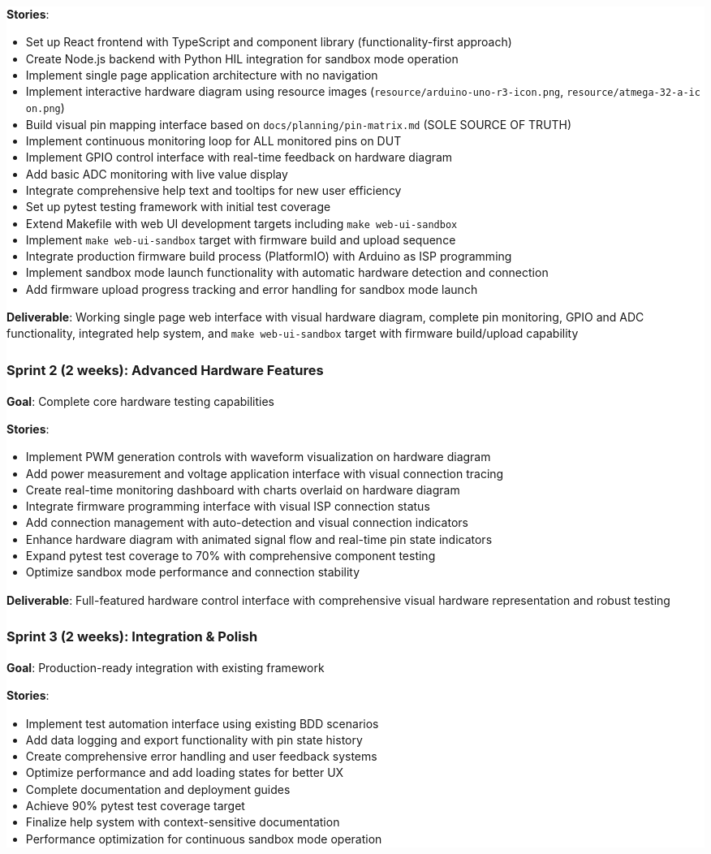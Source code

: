 **Stories**:

- Set up React frontend with TypeScript and component library (functionality-first approach)
- Create Node.js backend with Python HIL integration for sandbox mode operation
- Implement single page application architecture with no navigation
- Implement interactive hardware diagram using resource images (`resource/arduino-uno-r3-icon.png`, `resource/atmega-32-a-icon.png`)
- Build visual pin mapping interface based on `docs/planning/pin-matrix.md` (SOLE SOURCE OF TRUTH)
- Implement continuous monitoring loop for ALL monitored pins on DUT
- Implement GPIO control interface with real-time feedback on hardware diagram
- Add basic ADC monitoring with live value display
- Integrate comprehensive help text and tooltips for new user efficiency
- Set up pytest testing framework with initial test coverage
- Extend Makefile with web UI development targets including `make web-ui-sandbox`
- Implement `make web-ui-sandbox` target with firmware build and upload sequence
- Integrate production firmware build process (PlatformIO) with Arduino as ISP programming
- Implement sandbox mode launch functionality with automatic hardware detection and connection
- Add firmware upload progress tracking and error handling for sandbox mode launch

**Deliverable**: Working single page web interface with visual hardware diagram, complete pin monitoring, GPIO and ADC functionality, integrated help system, and `make web-ui-sandbox` target with firmware build/upload capability

### Sprint 2 (2 weeks): Advanced Hardware Features

**Goal**: Complete core hardware testing capabilities

**Stories**:

- Implement PWM generation controls with waveform visualization on hardware diagram
- Add power measurement and voltage application interface with visual connection tracing
- Create real-time monitoring dashboard with charts overlaid on hardware diagram
- Integrate firmware programming interface with visual ISP connection status
- Add connection management with auto-detection and visual connection indicators
- Enhance hardware diagram with animated signal flow and real-time pin state indicators
- Expand pytest test coverage to 70% with comprehensive component testing
- Optimize sandbox mode performance and connection stability

**Deliverable**: Full-featured hardware control interface with comprehensive visual hardware representation and robust testing

### Sprint 3 (2 weeks): Integration & Polish

**Goal**: Production-ready integration with existing framework

**Stories**:

- Implement test automation interface using existing BDD scenarios
- Add data logging and export functionality with pin state history
- Create comprehensive error handling and user feedback systems
- Optimize performance and add loading states for better UX
- Complete documentation and deployment guides
- Achieve 90% pytest test coverage target
- Finalize help system with context-sensitive documentation
- Performance optimization for continuous sandbox mode operation
